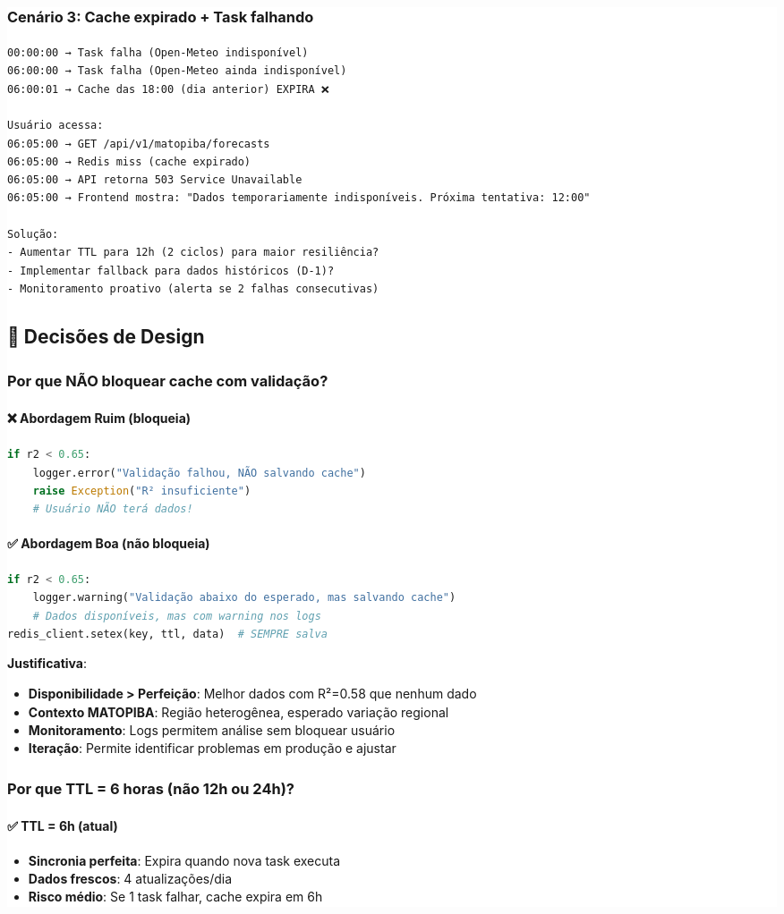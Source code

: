 ### Cenário 3: Cache expirado + Task falhando
```
00:00:00 → Task falha (Open-Meteo indisponível)
06:00:00 → Task falha (Open-Meteo ainda indisponível)
06:00:01 → Cache das 18:00 (dia anterior) EXPIRA ❌

Usuário acessa:
06:05:00 → GET /api/v1/matopiba/forecasts
06:05:00 → Redis miss (cache expirado)
06:05:00 → API retorna 503 Service Unavailable
06:05:00 → Frontend mostra: "Dados temporariamente indisponíveis. Próxima tentativa: 12:00"

Solução:
- Aumentar TTL para 12h (2 ciclos) para maior resiliência?
- Implementar fallback para dados históricos (D-1)?
- Monitoramento proativo (alerta se 2 falhas consecutivas)
```

## 🎯 Decisões de Design

### Por que NÃO bloquear cache com validação?

#### ❌ Abordagem Ruim (bloqueia)
```python
if r2 < 0.65:
    logger.error("Validação falhou, NÃO salvando cache")
    raise Exception("R² insuficiente")
    # Usuário NÃO terá dados!
```

#### ✅ Abordagem Boa (não bloqueia)
```python
if r2 < 0.65:
    logger.warning("Validação abaixo do esperado, mas salvando cache")
    # Dados disponíveis, mas com warning nos logs
redis_client.setex(key, ttl, data)  # SEMPRE salva
```

**Justificativa**:
- **Disponibilidade > Perfeição**: Melhor dados com R²=0.58 que nenhum dado
- **Contexto MATOPIBA**: Região heterogênea, esperado variação regional
- **Monitoramento**: Logs permitem análise sem bloquear usuário
- **Iteração**: Permite identificar problemas em produção e ajustar

### Por que TTL = 6 horas (não 12h ou 24h)?

#### ✅ TTL = 6h (atual)
- **Sincronia perfeita**: Expira quando nova task executa
- **Dados frescos**: 4 atualizações/dia
- **Risco médio**: Se 1 task falhar, cache expira em 6h
